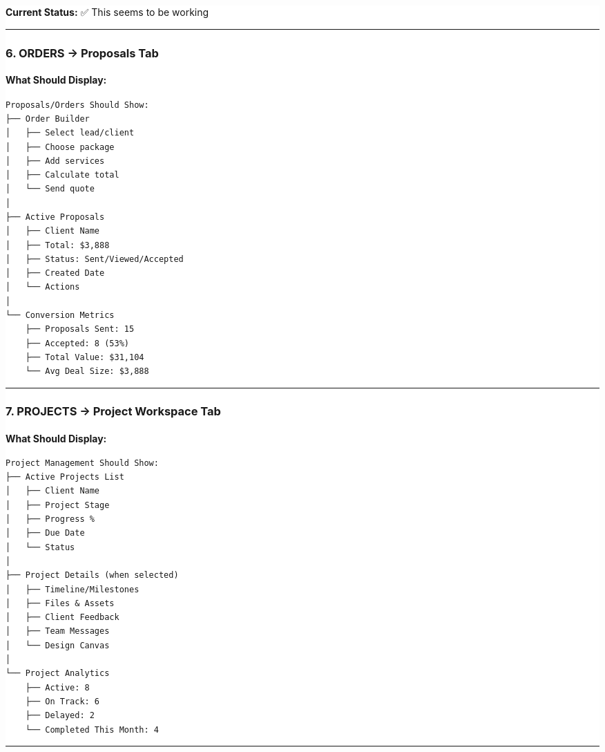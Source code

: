 **Current Status:** ✅ This seems to be working

---

### 6. **ORDERS → Proposals Tab**

**What Should Display:**
```
Proposals/Orders Should Show:
├── Order Builder
│   ├── Select lead/client
│   ├── Choose package
│   ├── Add services
│   ├── Calculate total
│   └── Send quote
│
├── Active Proposals
│   ├── Client Name
│   ├── Total: $3,888
│   ├── Status: Sent/Viewed/Accepted
│   ├── Created Date
│   └── Actions
│
└── Conversion Metrics
    ├── Proposals Sent: 15
    ├── Accepted: 8 (53%)
    ├── Total Value: $31,104
    └── Avg Deal Size: $3,888
```

---

### 7. **PROJECTS → Project Workspace Tab**

**What Should Display:**
```
Project Management Should Show:
├── Active Projects List
│   ├── Client Name
│   ├── Project Stage
│   ├── Progress %
│   ├── Due Date
│   └── Status
│
├── Project Details (when selected)
│   ├── Timeline/Milestones
│   ├── Files & Assets
│   ├── Client Feedback
│   ├── Team Messages
│   └── Design Canvas
│
└── Project Analytics
    ├── Active: 8
    ├── On Track: 6
    ├── Delayed: 2
    └── Completed This Month: 4
```

---
